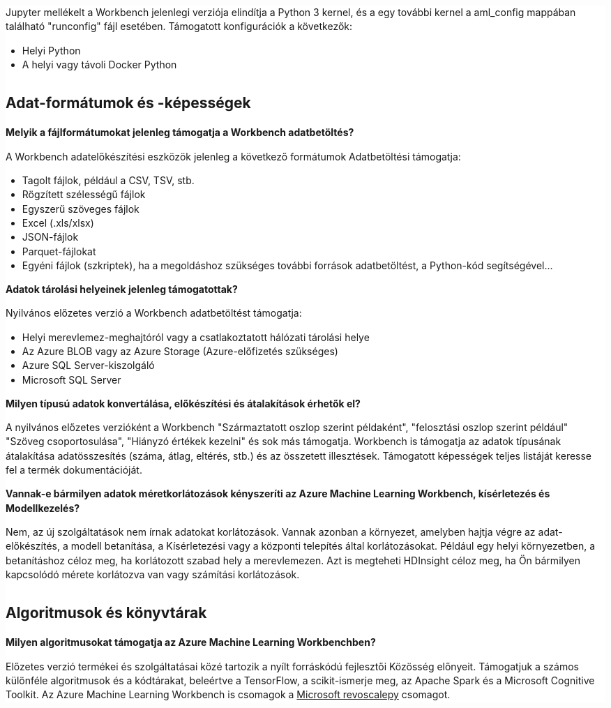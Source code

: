 Jupyter mellékelt a Workbench jelenlegi verziója elindítja a Python 3 kernel, és a egy további kernel a aml_config mappában található "runconfig" fájl esetében. Támogatott konfigurációk a következők:
- Helyi Python
- A helyi vagy távoli Docker Python

## <a name="data-formats-and-capabilities"></a>Adat-formátumok és -képességek

**Melyik a fájlformátumokat jelenleg támogatja a Workbench adatbetöltés?**

A Workbench adatelőkészítési eszközök jelenleg a következő formátumok Adatbetöltési támogatja: 
- Tagolt fájlok, például a CSV, TSV, stb.
- Rögzített szélességű fájlok
- Egyszerű szöveges fájlok
- Excel (.xls/xlsx)
- JSON-fájlok
- Parquet-fájlokat 
- Egyéni fájlok (szkriptek), ha a megoldáshoz szükséges további források adatbetöltést, a Python-kód segítségével... 

**Adatok tárolási helyeinek jelenleg támogatottak?**

Nyilvános előzetes verzió a Workbench adatbetöltést támogatja: 
- Helyi merevlemez-meghajtóról vagy a csatlakoztatott hálózati tárolási helye
- Az Azure BLOB vagy az Azure Storage (Azure-előfizetés szükséges)
- Azure SQL Server-kiszolgáló
- Microsoft SQL Server


**Milyen típusú adatok konvertálása, előkészítési és átalakítások érhetők el?**

A nyilvános előzetes verzióként a Workbench "Származtatott oszlop szerint példaként", "felosztási oszlop szerint például" "Szöveg csoportosulása", "Hiányzó értékek kezelni" és sok más támogatja. Workbench is támogatja az adatok típusának átalakítása adatösszesítés (száma, átlag, eltérés, stb.) és az összetett illesztések. Támogatott képességek teljes listáját keresse fel a termék dokumentációját. 

**Vannak-e bármilyen adatok méretkorlátozások kényszeríti az Azure Machine Learning Workbench, kísérletezés és Modellkezelés?**

Nem, az új szolgáltatások nem írnak adatokat korlátozások. Vannak azonban a környezet, amelyben hajtja végre az adat-előkészítés, a modell betanítása, a Kísérletezési vagy a központi telepítés által korlátozásokat. Például egy helyi környezetben, a betanításhoz céloz meg, ha korlátozott szabad hely a merevlemezen. Azt is megteheti HDInsight céloz meg, ha Ön bármilyen kapcsolódó mérete korlátozva van vagy számítási korlátozások. 

## <a name="algorithms-and-libraries"></a>Algoritmusok és könyvtárak

**Milyen algoritmusokat támogatja az Azure Machine Learning Workbenchben?**

Előzetes verzió termékei és szolgáltatásai közé tartozik a nyílt forráskódú fejlesztői Közösség előnyeit. Támogatjuk a számos különféle algoritmusok és a kódtárakat, beleértve a TensorFlow, a scikit-ismerje meg, az Apache Spark és a Microsoft Cognitive Toolkit. Az Azure Machine Learning Workbench is csomagok a [Microsoft revoscalepy](https://docs.microsoft.com/sql/advanced-analytics/python/what-is-revoscalepy) csomagot.
